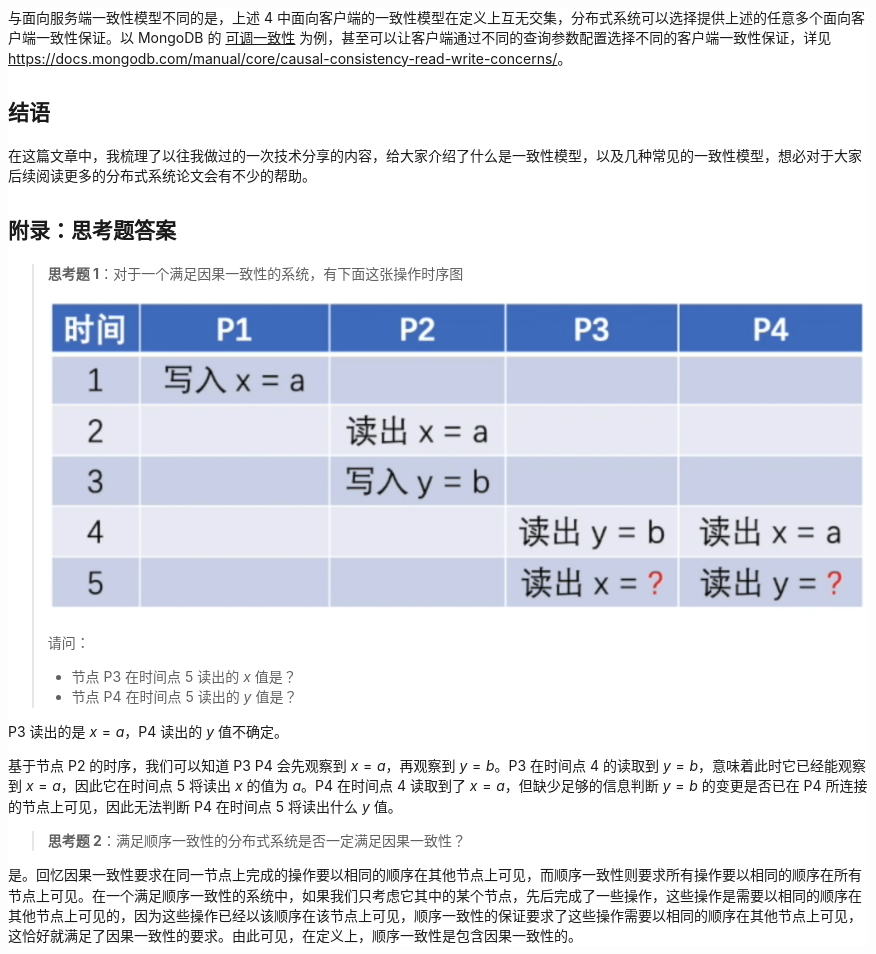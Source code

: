 与面向服务端一致性模型不同的是，上述 4 中面向客户端的一致性模型在定义上互无交集，分布式系统可以选择提供上述的任意多个面向客户端一致性保证。以 MongoDB 的 [可调一致性](https://www.mongodb.com/presentations/tunable-consistency-in-mongodb) 为例，甚至可以让客户端通过不同的查询参数配置选择不同的客户端一致性保证，详见 <https://docs.mongodb.com/manual/core/causal-consistency-read-write-concerns/>。

## 结语

在这篇文章中，我梳理了以往我做过的一次技术分享的内容，给大家介绍了什么是一致性模型，以及几种常见的一致性模型，想必对于大家后续阅读更多的分布式系统论文会有不少的帮助。

## 附录：思考题答案

> **思考题 1**：对于一个满足因果一致性的系统，有下面这张操作时序图
>
> ![](/img/consistency-models/causal-consistency-timeline-2.png)
>
> 请问：
>  - 节点 P3 在时间点 5 读出的 $x$ 值是？
>  - 节点 P4 在时间点 5 读出的 $y$ 值是？

P3 读出的是 $x = a$，P4 读出的 $y$ 值不确定。

基于节点 P2 的时序，我们可以知道 P3 P4 会先观察到 $x = a$，再观察到 $y = b$。P3 在时间点 4 的读取到 $y = b$，意味着此时它已经能观察到 $x = a$，因此它在时间点 5 将读出 $x$ 的值为 $a$。P4 在时间点 4 读取到了 $x = a$，但缺少足够的信息判断 $y = b$ 的变更是否已在 P4 所连接的节点上可见，因此无法判断 P4 在时间点 5 将读出什么 $y$ 值。

> **思考题 2**：满足顺序一致性的分布式系统是否一定满足因果一致性？

是。回忆因果一致性要求在同一节点上完成的操作要以相同的顺序在其他节点上可见，而顺序一致性则要求所有操作要以相同的顺序在所有节点上可见。在一个满足顺序一致性的系统中，如果我们只考虑它其中的某个节点，先后完成了一些操作，这些操作是需要以相同的顺序在其他节点上可见的，因为这些操作已经以该顺序在该节点上可见，顺序一致性的保证要求了这些操作需要以相同的顺序在其他节点上可见，这恰好就满足了因果一致性的要求。由此可见，在定义上，顺序一致性是包含因果一致性的。
